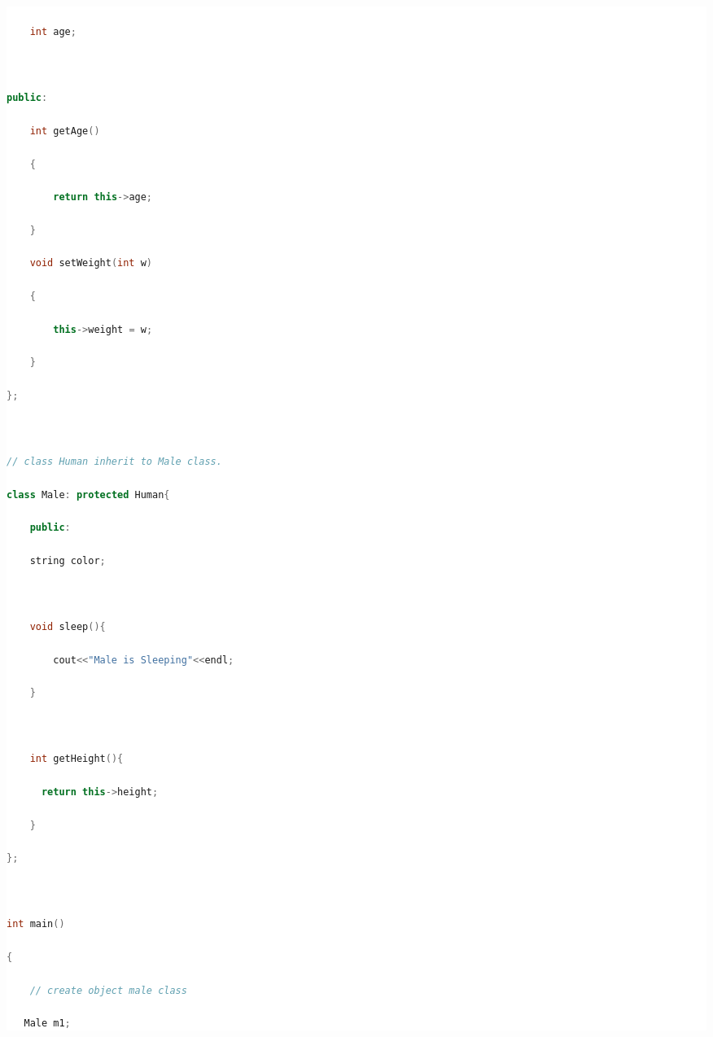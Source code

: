 ```cpp

    int age;

  

public:

    int getAge()

    {

        return this->age;

    }

    void setWeight(int w)

    {

        this->weight = w;

    }

};

  

// class Human inherit to Male class.

class Male: protected Human{

    public:

    string color;

  

    void sleep(){

        cout<<"Male is Sleeping"<<endl;

    }

  

    int getHeight(){

      return this->height;

    }

};

  

int main()

{

    // create object male class

   Male m1;

```